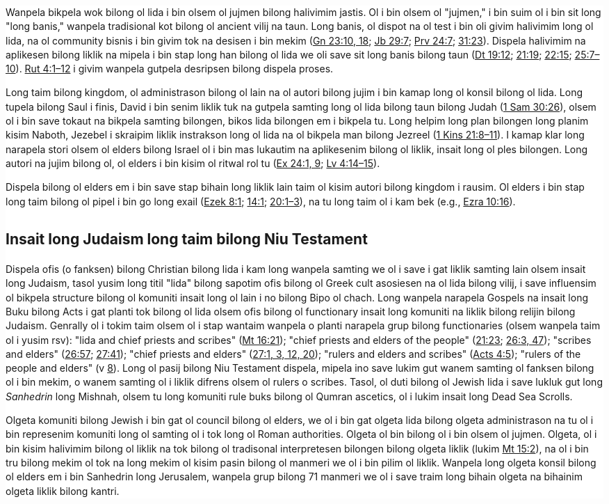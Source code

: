 Wanpela bikpela wok bilong ol lida i bin olsem ol jujmen bilong halivimim jastis. Ol i bin olsem ol "jujmen," i bin suim ol i bin sit long "long banis," wanpela tradisional kot bilong ol ancient vilij na taun. Long banis, ol dispot na ol test i bin oli givim halivimim long ol lida, na ol community bisnis i bin givim tok na desisen i bin mekim ([Gn 23:10, 18](https://ref.ly/Gen23:10,Gen23:18); [Jb 29:7](https://ref.ly/Job29:7); [Prv 24:7](https://ref.ly/Prov24:7); [31:23](https://ref.ly/Prov31:23)). Dispela halivimim na aplikesen bilong liklik na mipela i bin stap long han bilong ol lida we oli save sit long banis bilong taun ([Dt 19:12](https://ref.ly/Deut19:12); [21:19](https://ref.ly/Deut21:19); [22:15](https://ref.ly/Deut22:15); [25:7–10](https://ref.ly/Deut25:7-Deut25:10)). [Rut 4:1–12](https://ref.ly/Ruth4:1-Ruth4:12) i givim wanpela gutpela desripsen bilong dispela proses.

Long taim bilong kingdom, ol administrason bilong ol lain na ol autori bilong jujim i bin kamap long ol konsil bilong ol lida. Long tupela bilong Saul i finis, David i bin senim liklik tuk na gutpela samting long ol lida bilong taun bilong Judah ([1 Sam 30:26](https://ref.ly/1Sam30:26)), olsem ol i bin save tokaut na bikpela samting bilongen, bikos lida bilongen em i bikpela tu. Long helpim long plan bilongen long planim kisim Naboth, Jezebel i skraipim liklik instrakson long ol lida na ol bikpela man bilong Jezreel ([1 Kins 21:8–11](https://ref.ly/1Kgs21:8-1Kgs21:11)). I kamap klar long narapela stori olsem ol elders bilong Israel ol i bin mas lukautim na aplikesenim bilong ol liklik, insait long ol ples bilongen. Long autori na jujim bilong ol, ol elders i bin kisim ol ritwal rol tu ([Ex 24:1, 9](https://ref.ly/Exod24:1,Exod24:9); [Lv 4:14–15](https://ref.ly/Lev4:14-Lev4:15)).

Dispela bilong ol elders em i bin save stap bihain long liklik lain taim ol kisim autori bilong kingdom i rausim. Ol elders i bin stap long taim bilong ol pipel i bin go long exail ([Ezek 8:1](https://ref.ly/Ezek8:1); [14:1](https://ref.ly/Ezek14:1); [20:1–3](https://ref.ly/Ezek20:1-Ezek20:3)), na tu long taim ol i kam bek (e.g., [Ezra 10:16](https://ref.ly/Ezra10:16)).

Insait long Judaism long taim bilong Niu Testament
--------------------------------------------------

Dispela ofis (o fanksen) bilong Christian bilong lida i kam long wanpela samting we ol i save i gat liklik samting lain olsem insait long Judaism, tasol yusim long titil "lida" bilong sapotim ofis bilong ol Greek cult asosiesen na ol lida bilong vilij, i save influensim ol bikpela structure bilong ol komuniti insait long ol lain i no bilong Bipo ol chach. Long wanpela narapela Gospels na insait long Buku bilong Acts i gat planti tok bilong ol lida olsem ofis bilong ol functionary insait long komuniti na liklik bilong relijin bilong Judaism. Genrally ol i tokim taim olsem ol i stap wantaim wanpela o planti narapela grup bilong functionaries (olsem wanpela taim ol i yusim rsv): "lida and chief priests and scribes" ([Mt 16:21](https://ref.ly/Matt16:21)); "chief priests and elders of the people" ([21:23](https://ref.ly/Matt21:23); [26:3, 47](https://ref.ly/Matt26:3,Matt26:47)); "scribes and elders" ([26:57](https://ref.ly/Matt26:57); [27:41](https://ref.ly/Matt27:41)); "chief priests and elders" ([27:1, 3, 12, 20](https://ref.ly/Matt27:1,Matt27:3,Matt27:12,Matt27:20)); "rulers and elders and scribes" ([Acts 4:5](https://ref.ly/Acts4:5)); "rulers of the people and elders" (v [8](https://ref.ly/Acts4:8)). Long ol pasij bilong Niu Testament dispela, mipela ino save lukim gut wanem samting ol fanksen bilong ol i bin mekim, o wanem samting ol i liklik difrens olsem ol rulers o scribes. Tasol, ol duti bilong ol Jewish lida i save lukluk gut long *Sanhedrin* long Mishnah, olsem tu long komuniti rule buks bilong ol Qumran ascetics, ol i lukim insait long Dead Sea Scrolls.

Olgeta komuniti bilong Jewish i bin gat ol council bilong ol elders, we ol i bin gat olgeta lida bilong olgeta administrason na tu ol i bin represenim komuniti long ol samting ol i tok long ol Roman authorities. Olgeta ol bin bilong ol i bin olsem ol jujmen. Olgeta, ol i bin kisim halivimim bilong ol liklik na tok bilong ol tradisonal interpretesen bilongen bilong olgeta liklik (lukim [Mt 15:2](https://ref.ly/Matt15:2)), na ol i bin tru bilong mekim ol tok na long mekim ol kisim pasin bilong ol manmeri we ol i bin pilim ol liklik. Wanpela long olgeta konsil bilong ol elders em i bin Sanhedrin long Jerusalem, wanpela grup bilong 71 manmeri we ol i save traim long bihain olgeta na bihainim olgeta liklik bilong kantri.
